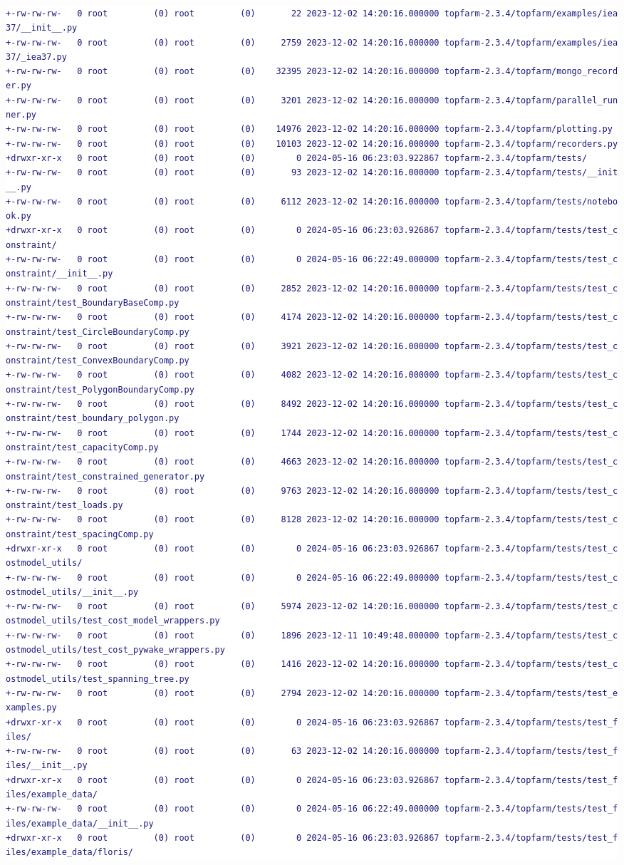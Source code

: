 ```diff
+-rw-rw-rw-   0 root         (0) root         (0)       22 2023-12-02 14:20:16.000000 topfarm-2.3.4/topfarm/examples/iea37/__init__.py
+-rw-rw-rw-   0 root         (0) root         (0)     2759 2023-12-02 14:20:16.000000 topfarm-2.3.4/topfarm/examples/iea37/_iea37.py
+-rw-rw-rw-   0 root         (0) root         (0)    32395 2023-12-02 14:20:16.000000 topfarm-2.3.4/topfarm/mongo_recorder.py
+-rw-rw-rw-   0 root         (0) root         (0)     3201 2023-12-02 14:20:16.000000 topfarm-2.3.4/topfarm/parallel_runner.py
+-rw-rw-rw-   0 root         (0) root         (0)    14976 2023-12-02 14:20:16.000000 topfarm-2.3.4/topfarm/plotting.py
+-rw-rw-rw-   0 root         (0) root         (0)    10103 2023-12-02 14:20:16.000000 topfarm-2.3.4/topfarm/recorders.py
+drwxr-xr-x   0 root         (0) root         (0)        0 2024-05-16 06:23:03.922867 topfarm-2.3.4/topfarm/tests/
+-rw-rw-rw-   0 root         (0) root         (0)       93 2023-12-02 14:20:16.000000 topfarm-2.3.4/topfarm/tests/__init__.py
+-rw-rw-rw-   0 root         (0) root         (0)     6112 2023-12-02 14:20:16.000000 topfarm-2.3.4/topfarm/tests/notebook.py
+drwxr-xr-x   0 root         (0) root         (0)        0 2024-05-16 06:23:03.926867 topfarm-2.3.4/topfarm/tests/test_constraint/
+-rw-rw-rw-   0 root         (0) root         (0)        0 2024-05-16 06:22:49.000000 topfarm-2.3.4/topfarm/tests/test_constraint/__init__.py
+-rw-rw-rw-   0 root         (0) root         (0)     2852 2023-12-02 14:20:16.000000 topfarm-2.3.4/topfarm/tests/test_constraint/test_BoundaryBaseComp.py
+-rw-rw-rw-   0 root         (0) root         (0)     4174 2023-12-02 14:20:16.000000 topfarm-2.3.4/topfarm/tests/test_constraint/test_CircleBoundaryComp.py
+-rw-rw-rw-   0 root         (0) root         (0)     3921 2023-12-02 14:20:16.000000 topfarm-2.3.4/topfarm/tests/test_constraint/test_ConvexBoundaryComp.py
+-rw-rw-rw-   0 root         (0) root         (0)     4082 2023-12-02 14:20:16.000000 topfarm-2.3.4/topfarm/tests/test_constraint/test_PolygonBoundaryComp.py
+-rw-rw-rw-   0 root         (0) root         (0)     8492 2023-12-02 14:20:16.000000 topfarm-2.3.4/topfarm/tests/test_constraint/test_boundary_polygon.py
+-rw-rw-rw-   0 root         (0) root         (0)     1744 2023-12-02 14:20:16.000000 topfarm-2.3.4/topfarm/tests/test_constraint/test_capacityComp.py
+-rw-rw-rw-   0 root         (0) root         (0)     4663 2023-12-02 14:20:16.000000 topfarm-2.3.4/topfarm/tests/test_constraint/test_constrained_generator.py
+-rw-rw-rw-   0 root         (0) root         (0)     9763 2023-12-02 14:20:16.000000 topfarm-2.3.4/topfarm/tests/test_constraint/test_loads.py
+-rw-rw-rw-   0 root         (0) root         (0)     8128 2023-12-02 14:20:16.000000 topfarm-2.3.4/topfarm/tests/test_constraint/test_spacingComp.py
+drwxr-xr-x   0 root         (0) root         (0)        0 2024-05-16 06:23:03.926867 topfarm-2.3.4/topfarm/tests/test_costmodel_utils/
+-rw-rw-rw-   0 root         (0) root         (0)        0 2024-05-16 06:22:49.000000 topfarm-2.3.4/topfarm/tests/test_costmodel_utils/__init__.py
+-rw-rw-rw-   0 root         (0) root         (0)     5974 2023-12-02 14:20:16.000000 topfarm-2.3.4/topfarm/tests/test_costmodel_utils/test_cost_model_wrappers.py
+-rw-rw-rw-   0 root         (0) root         (0)     1896 2023-12-11 10:49:48.000000 topfarm-2.3.4/topfarm/tests/test_costmodel_utils/test_cost_pywake_wrappers.py
+-rw-rw-rw-   0 root         (0) root         (0)     1416 2023-12-02 14:20:16.000000 topfarm-2.3.4/topfarm/tests/test_costmodel_utils/test_spanning_tree.py
+-rw-rw-rw-   0 root         (0) root         (0)     2794 2023-12-02 14:20:16.000000 topfarm-2.3.4/topfarm/tests/test_examples.py
+drwxr-xr-x   0 root         (0) root         (0)        0 2024-05-16 06:23:03.926867 topfarm-2.3.4/topfarm/tests/test_files/
+-rw-rw-rw-   0 root         (0) root         (0)       63 2023-12-02 14:20:16.000000 topfarm-2.3.4/topfarm/tests/test_files/__init__.py
+drwxr-xr-x   0 root         (0) root         (0)        0 2024-05-16 06:23:03.926867 topfarm-2.3.4/topfarm/tests/test_files/example_data/
+-rw-rw-rw-   0 root         (0) root         (0)        0 2024-05-16 06:22:49.000000 topfarm-2.3.4/topfarm/tests/test_files/example_data/__init__.py
+drwxr-xr-x   0 root         (0) root         (0)        0 2024-05-16 06:23:03.926867 topfarm-2.3.4/topfarm/tests/test_files/example_data/floris/
```